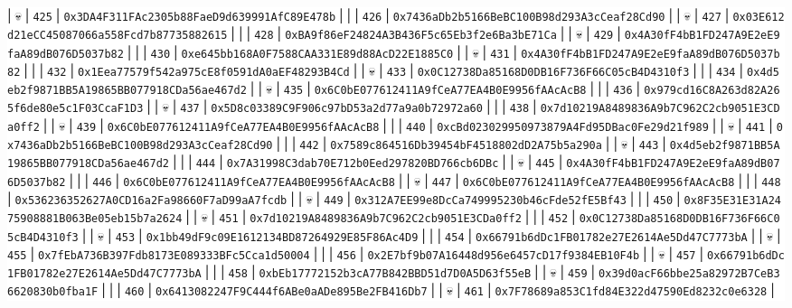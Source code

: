 | 💀 | `425` | `0x3DA4F311FAc2305b88FaeD9d639991AfC89E478b` |
|  | `426` | `0x7436aDb2b5166BeBC100B98d293A3cCeaf28Cd90` |
| 💀 | `427` | `0x03E612d21eCC45087066a558Fcd7b87735882615` |
|  | `428` | `0xBA9f86eF24824A3B436F5c65Eb3f2e6Ba3bE71Ca` |
| 💀 | `429` | `0x4A30fF4bB1FD247A9E2eE9faA89dB076D5037b82` |
|  | `430` | `0xe645bb168A0F7588CAA331E89d88AcD22E1885C0` |
| 💀 | `431` | `0x4A30fF4bB1FD247A9E2eE9faA89dB076D5037b82` |
|  | `432` | `0x1Eea77579f542a975cE8f0591dA0aEF48293B4Cd` |
| 💀 | `433` | `0x0C12738Da85168D0DB16F736F66C05cB4D4310f3` |
|  | `434` | `0x4d5eb2f9871BB5A19865BB077918CDa56ae467d2` |
| 💀 | `435` | `0x6C0bE077612411A9fCeA77EA4B0E9956fAAcAcB8` |
|  | `436` | `0x979cd16C8A263d82A265f6de80e5c1F03CcaF1D3` |
| 💀 | `437` | `0x5D8c03389C9F906c97bD53a2d77a9a0b72972a60` |
|  | `438` | `0x7d10219A8489836A9b7C962C2cb9051E3CDa0ff2` |
| 💀 | `439` | `0x6C0bE077612411A9fCeA77EA4B0E9956fAAcAcB8` |
|  | `440` | `0xcBd023029950973879A4Fd95DBac0Fe29d21f989` |
| 💀 | `441` | `0x7436aDb2b5166BeBC100B98d293A3cCeaf28Cd90` |
|  | `442` | `0x7589c864516Db39454bF4518802dD2A75b5a290a` |
| 💀 | `443` | `0x4d5eb2f9871BB5A19865BB077918CDa56ae467d2` |
|  | `444` | `0x7A31998C3dab70E712b0Eed297820BD766cb6DBc` |
| 💀 | `445` | `0x4A30fF4bB1FD247A9E2eE9faA89dB076D5037b82` |
|  | `446` | `0x6C0bE077612411A9fCeA77EA4B0E9956fAAcAcB8` |
| 💀 | `447` | `0x6C0bE077612411A9fCeA77EA4B0E9956fAAcAcB8` |
|  | `448` | `0x536236352627A0CD16a2Fa98660F7aD99aA7fcdb` |
| 💀 | `449` | `0x312A7EE99e8DcCa749995230b46cFde52fE5Bf43` |
|  | `450` | `0x8F35E31E31A2475908881B063Be05eb15b7a2624` |
| 💀 | `451` | `0x7d10219A8489836A9b7C962C2cb9051E3CDa0ff2` |
|  | `452` | `0x0C12738Da85168D0DB16F736F66C05cB4D4310f3` |
| 💀 | `453` | `0x1bb49dF9c09E1612134BD87264929E85F86Ac4D9` |
|  | `454` | `0x66791b6dDc1FB01782e27E2614Ae5Dd47C7773bA` |
| 💀 | `455` | `0x7fEbA736B397Fdb8173E089333BFc5Cca1d50004` |
|  | `456` | `0x2E7bf9b07A16448d956e6457cD17f9384EB10F4b` |
| 💀 | `457` | `0x66791b6dDc1FB01782e27E2614Ae5Dd47C7773bA` |
|  | `458` | `0xbEb17772152b3cA77B842BBD51d7D0A5D63f55eB` |
| 💀 | `459` | `0x39d0acF66bbe25a82972B7CeB36620830b0fba1F` |
|  | `460` | `0x6413082247F9C444f6ABe0aADe895Be2FB416Db7` |
| 💀 | `461` | `0x7F78689a853C1fd84E322d47590Ed8232c0e6328` |
